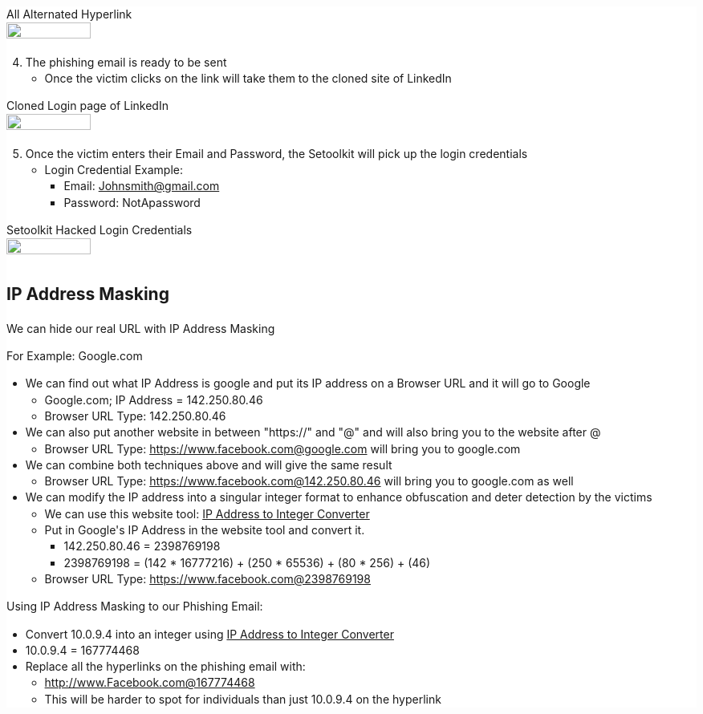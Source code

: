<p align="left">
All Alternated Hyperlink<br/>
<img src="https://i.imgur.com/GicARqm.png" height="35%" width="35%" alt=""/>
<br />

4.  The phishing email is ready to be sent
    - Once the victim clicks on the link will take them to the cloned site of LinkedIn

<p align="left">
Cloned Login page of LinkedIn<br/>
<img src="https://i.imgur.com/DqVUNXM.png" height="35%" width="35%" alt=""/>
<br />

5.  Once the victim enters their Email and Password, the Setoolkit will pick up the login credentials
    - Login Credential Example:
      - Email: Johnsmith@gmail.com
      - Password: NotApassword

<p align="left">
Setoolkit Hacked Login Credentials<br/>
<img src="https://i.imgur.com/wVy1P76.png" height="35%" width="35%" alt=""/>
<br />   

    
<h2></h2>

<h2>IP Address Masking</h2>

We can hide our real URL with IP Address Masking

For Example: Google.com
- We can find out what IP Address is google and put its IP address on a Browser URL and it will go to Google
  - Google.com; IP Address = 142.250.80.46
  - Browser URL Type: 142.250.80.46
- We can also put another website in between "https://" and "@" and will also bring you to the website after @
  - Browser URL Type: https://www.facebook.com@google.com will bring you to google.com
- We can combine both techniques above and will give the same result
  - Browser URL Type: https://www.facebook.com@142.250.80.46 will bring you to google.com as well
- We can modify the IP address into a singular integer format to enhance obfuscation and deter detection by the victims
  - We can use this website tool: [IP Address to Integer Converter](https://www.browserling.com/tools/ip-to-dec)
  - Put in Google's IP Address in the website tool and convert it.
    - 142.250.80.46 = 2398769198
    - 2398769198 = (142 * 16777216) + (250 * 65536) + (80 * 256) + (46)
  -  Browser URL Type: https://www.facebook.com@2398769198

Using IP Address Masking to our Phishing Email:
- Convert 10.0.9.4 into an integer using [IP Address to Integer Converter](https://www.browserling.com/tools/ip-to-dec)
- 10.0.9.4 = 167774468
- Replace all the hyperlinks on the phishing email with:
  - http://www.Facebook.com@167774468
  - This will be harder to spot for individuals than just 10.0.9.4 on the hyperlink


